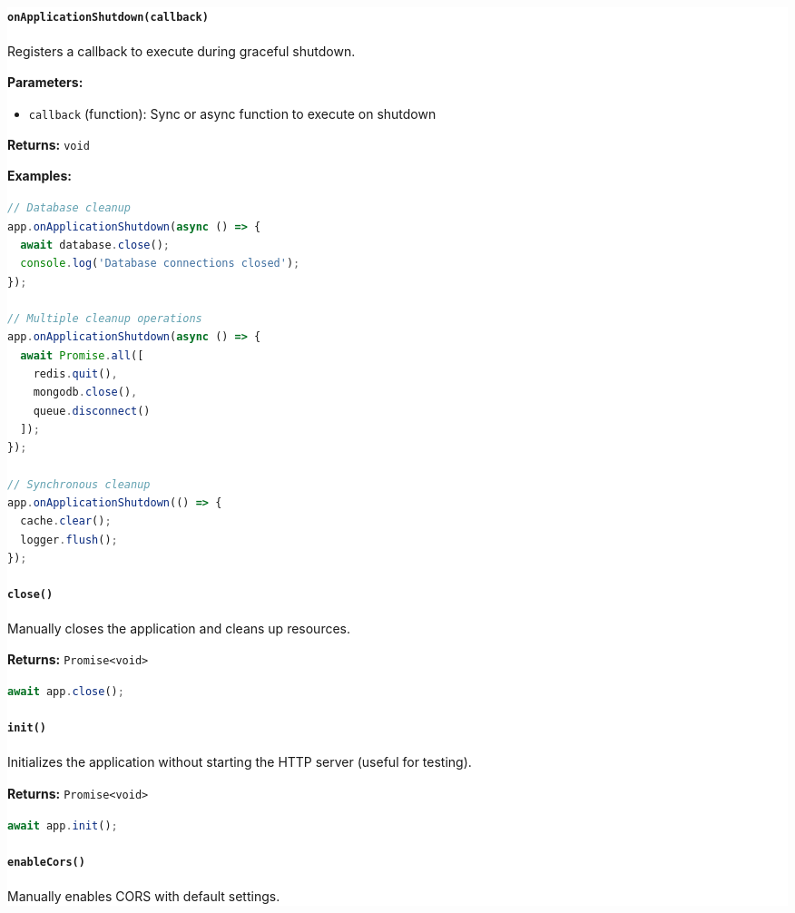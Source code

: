 #### `onApplicationShutdown(callback)`

Registers a callback to execute during graceful shutdown.

**Parameters:**
- `callback` (function): Sync or async function to execute on shutdown

**Returns:** `void`

**Examples:**
```typescript
// Database cleanup
app.onApplicationShutdown(async () => {
  await database.close();
  console.log('Database connections closed');
});

// Multiple cleanup operations
app.onApplicationShutdown(async () => {
  await Promise.all([
    redis.quit(),
    mongodb.close(),
    queue.disconnect()
  ]);
});

// Synchronous cleanup
app.onApplicationShutdown(() => {
  cache.clear();
  logger.flush();
});
```

#### `close()`

Manually closes the application and cleans up resources.

**Returns:** `Promise<void>`

```typescript
await app.close();
```

#### `init()`

Initializes the application without starting the HTTP server (useful for testing).

**Returns:** `Promise<void>`

```typescript
await app.init();
```

#### `enableCors()`

Manually enables CORS with default settings.
